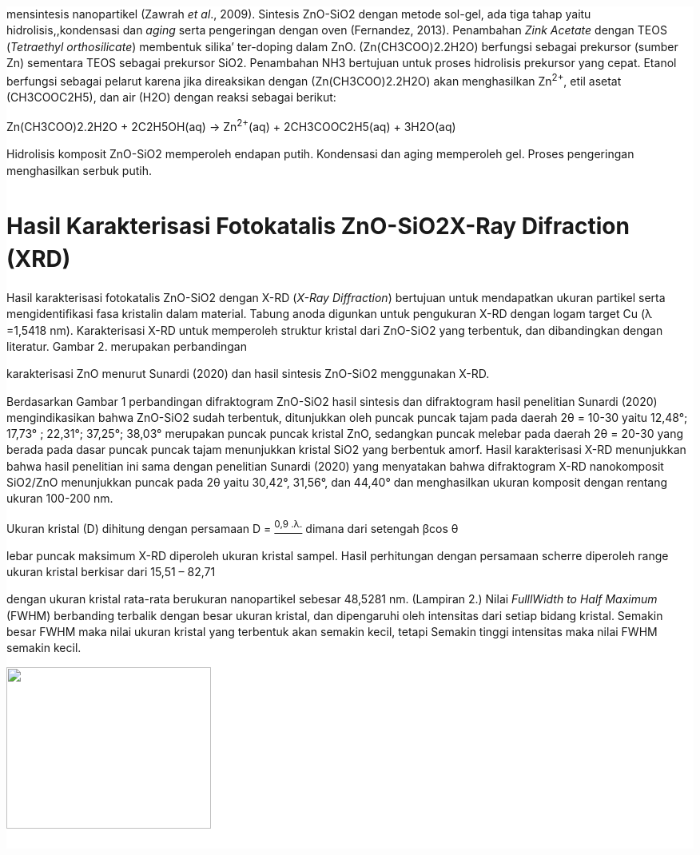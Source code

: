 <p><span class="font5">mensintesis nanopartikel (Zawrah </span><span class="font5" style="font-style:italic;">et al</span><span class="font5">., 2009). Sintesis ZnO-SiO</span><span class="font2">2 </span><span class="font5">dengan metode sol-gel, ada tiga tahap yaitu hidrolisis,,kondensasi dan </span><span class="font5" style="font-style:italic;">aging</span><span class="font5"> serta pengeringan dengan oven (Fernandez, 2013). Penambahan </span><span class="font5" style="font-style:italic;">Zink Acetate </span><span class="font5">dengan TEOS (</span><span class="font5" style="font-style:italic;">Tetraethyl orthosilicate</span><span class="font5">) membentuk silika’ ter-doping dalam ZnO. (Zn(CH</span><span class="font2">3</span><span class="font5">COO)</span><span class="font2">2</span><span class="font5">.2H</span><span class="font2">2</span><span class="font5">O) berfungsi sebagai prekursor (sumber Zn) sementara TEOS sebagai prekursor SiO</span><span class="font2">2</span><span class="font5">. Penambahan NH</span><span class="font2">3 </span><span class="font5">bertujuan untuk proses hidrolisis prekursor yang cepat. Etanol berfungsi sebagai pelarut karena jika direaksikan dengan (Zn(CH</span><span class="font2">3</span><span class="font5">COO)</span><span class="font2">2</span><span class="font5">.2H</span><span class="font2">2</span><span class="font5">O) akan menghasilkan Zn<sup>2+</sup>, etil asetat (CH</span><span class="font2">3</span><span class="font5">COOC</span><span class="font2">2</span><span class="font5">H</span><span class="font2">5</span><span class="font5">), dan air (H</span><span class="font2">2</span><span class="font5">O) dengan reaksi sebagai berikut:</span></p>
<p><span class="font5">Zn(CH</span><span class="font2">3</span><span class="font5">COO)</span><span class="font2">2</span><span class="font5">.2H</span><span class="font2">2</span><span class="font5">O + 2C</span><span class="font2">2</span><span class="font5">H</span><span class="font2">5</span><span class="font5">OH(aq) → Zn<sup>2+</sup>(aq) + 2CH</span><span class="font2">3</span><span class="font5">COOC</span><span class="font2">2</span><span class="font5">H</span><span class="font2">5</span><span class="font5">(aq) + 3H</span><span class="font2">2</span><span class="font5">O(aq)</span></p>
<p><span class="font5">Hidrolisis komposit ZnO-SiO</span><span class="font2">2 </span><span class="font5">memperoleh endapan putih. Kondensasi dan aging memperoleh gel. Proses pengeringan menghasilkan serbuk putih.</span></p>
<h1><a name="bookmark25"></a><span class="font5" style="font-weight:bold;"><a name="bookmark26"></a>Hasil Karakterisasi Fotokatalis ZnO-SiO</span><span class="font2" style="font-weight:bold;">2</span><span class="font5" style="font-weight:bold;">X-Ray Difraction (XRD)</span></h1>
<p><span class="font5">Hasil karakterisasi fotokatalis ZnO-SiO</span><span class="font2">2 </span><span class="font5">dengan X-RD (</span><span class="font5" style="font-style:italic;">X-Ray Diffraction</span><span class="font5">) bertujuan untuk mendapatkan ukuran partikel serta mengidentifikasi fasa kristalin dalam material. Tabung anoda digunkan untuk pengukuran X-RD dengan logam target Cu (λ =1,5418 nm). Karakterisasi X-RD untuk memperoleh struktur kristal dari ZnO-SiO</span><span class="font2">2 </span><span class="font5">yang terbentuk, dan dibandingkan dengan literatur. Gambar 2. merupakan perbandingan</span></p>
<p><span class="font5">karakterisasi ZnO menurut Sunardi (2020) dan hasil sintesis ZnO-SiO</span><span class="font2">2 </span><span class="font5">menggunakan X-RD.</span></p>
<p><span class="font5">Berdasarkan Gambar 1 perbandingan difraktogram ZnO-SiO</span><span class="font2">2 </span><span class="font5">hasil sintesis dan difraktogram hasil penelitian Sunardi (2020) mengindikasikan bahwa ZnO-SiO</span><span class="font2">2 </span><span class="font5">sudah terbentuk, ditunjukkan oleh puncak puncak tajam pada daerah 2θ = 10-30 yaitu 12,48°; 17,73° ; 22,31°; 37,25°; 38,03° merupakan puncak puncak kristal ZnO, sedangkan puncak melebar pada daerah 2θ = 20-30 yang berada pada dasar puncak puncak tajam menunjukkan kristal SiO</span><span class="font2">2 </span><span class="font5">yang berbentuk amorf. Hasil karakterisasi X-RD menunjukkan bahwa hasil penelitian ini sama dengan penelitian Sunardi (2020) yang menyatakan bahwa difraktogram X-RD nanokomposit SiO</span><span class="font2">2</span><span class="font5">/ZnO menunjukkan puncak pada 2θ yaitu 30,42°, 31,56°, dan 44,40° dan menghasilkan ukuran komposit dengan rentang ukuran 100-200 nm.</span></p>
<p><span class="font5">Ukuran kristal (D) dihitung dengan persamaan D = </span><span class="font4" style="text-decoration:underline;"><sup>0,9 .λ.</sup></span><span class="font4"> </span><span class="font5">dimana dari setengah </span><span class="font3">βcos θ</span></p>
<p><span class="font5">lebar puncak maksimum X-RD diperoleh ukuran kristal sampel. Hasil perhitungan dengan persamaan scherre diperoleh range ukuran kristal berkisar dari 15,51 – 82,71</span></p>
<p><span class="font5">dengan ukuran kristal rata-rata berukuran nanopartikel sebesar 48,5281 nm. (Lampiran 2.) Nilai </span><span class="font5" style="font-style:italic;">FulllWidth to Half Maximum</span><span class="font5"> (FWHM) berbanding terbalik dengan besar ukuran kristal, dan dipengaruhi oleh intensitas dari setiap bidang kristal. Semakin besar FWHM maka nilai ukuran kristal yang terbentuk akan semakin kecil, tetapi Semakin tinggi intensitas maka nilai FWHM semakin kecil.</span></p>
<div><img src="https://jurnal.harianregional.com/media/86702-1.jpg" alt="" style="width:192pt;height:151pt;">
</div><br clear="all">